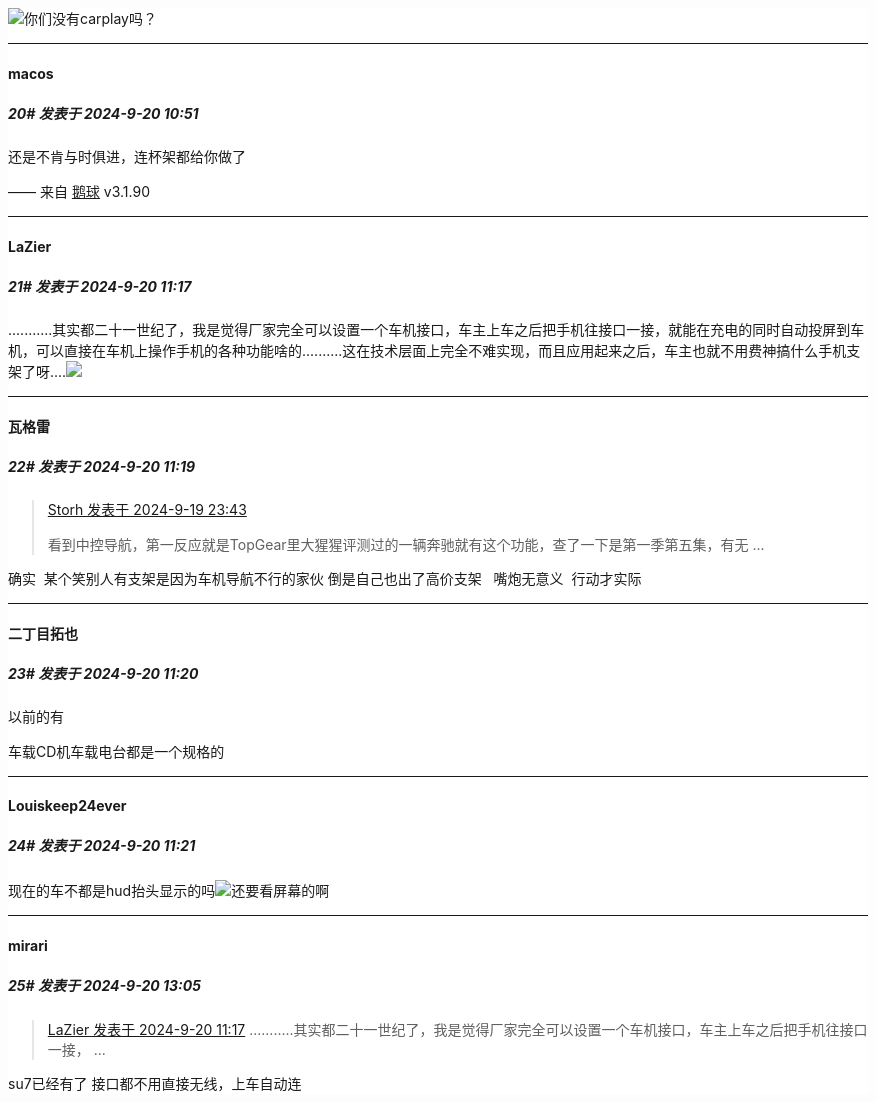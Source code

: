 <img src="https://static.saraba1st.com/image/smiley/face2017/091.png" referrerpolicy="no-referrer">你们没有carplay吗？

*****

####  macos  
##### 20#       发表于 2024-9-20 10:51

还是不肯与时俱进，连杯架都给你做了

—— 来自 [鹅球](https://www.pgyer.com/GcUxKd4w) v3.1.90

*****

####  LaZier  
##### 21#       发表于 2024-9-20 11:17

...........其实都二十一世纪了，我是觉得厂家完全可以设置一个车机接口，车主上车之后把手机往接口一接，就能在充电的同时自动投屏到车机，可以直接在车机上操作手机的各种功能啥的..........这在技术层面上完全不难实现，而且应用起来之后，车主也就不用费神搞什么手机支架了呀....<img src="https://static.saraba1st.com/image/smiley/face2017/044.png" referrerpolicy="no-referrer">

*****

####  瓦格雷  
##### 22#       发表于 2024-9-20 11:19

<blockquote><a href="httphttps://bbs.saraba1st.com/2b/forum.php?mod=redirect&amp;goto=findpost&amp;pid=66251190&amp;ptid=2199989" target="_blank">Storh 发表于 2024-9-19 23:43</a>

看到中控导航，第一反应就是TopGear里大猩猩评测过的一辆奔驰就有这个功能，查了一下是第一季第五集，有无 ...</blockquote>
确实  某个笑别人有支架是因为车机导航不行的家伙 倒是自己也出了高价支架   嘴炮无意义  行动才实际

*****

####  二丁目拓也  
##### 23#       发表于 2024-9-20 11:20

以前的有

车载CD机车载电台都是一个规格的

*****

####  Louiskeep24ever  
##### 24#       发表于 2024-9-20 11:21

现在的车不都是hud抬头显示的吗<img src="https://static.saraba1st.com/image/smiley/face2017/117.png" referrerpolicy="no-referrer">还要看屏幕的啊

*****

####  mirari  
##### 25#       发表于 2024-9-20 13:05

<blockquote><a href="httphttps://bbs.saraba1st.com/2b/forum.php?mod=redirect&amp;goto=findpost&amp;pid=66254239&amp;ptid=2199989" target="_blank">LaZier 发表于 2024-9-20 11:17</a>
...........其实都二十一世纪了，我是觉得厂家完全可以设置一个车机接口，车主上车之后把手机往接口一接， ...</blockquote>
su7已经有了
接口都不用直接无线，上车自动连
